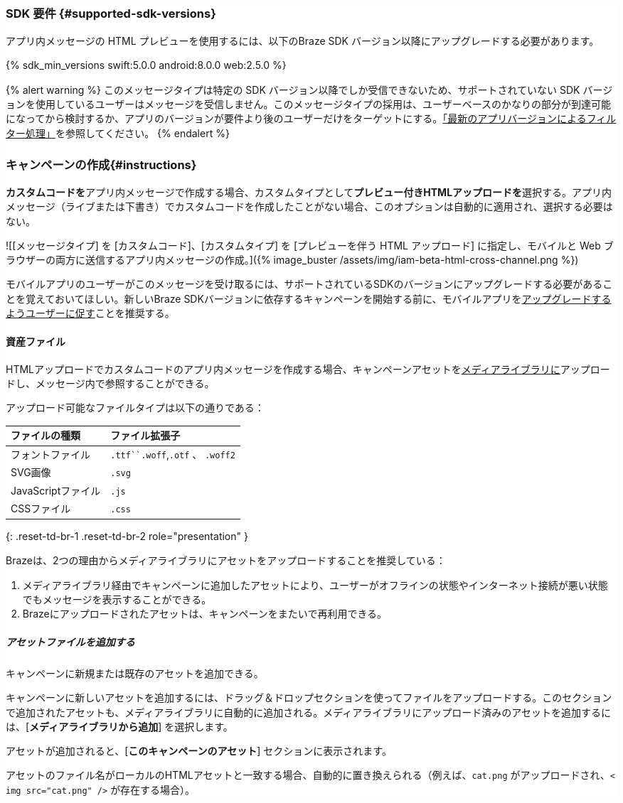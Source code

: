 ### SDK 要件 {#supported-sdk-versions}

アプリ内メッセージの HTML プレビューを使用するには、以下のBraze SDK バージョン以降にアップグレードする必要があります。

{% sdk_min_versions swift:5.0.0 android:8.0.0 web:2.5.0 %}

{% alert warning %}
このメッセージタイプは特定の SDK バージョン以降でしか受信できないため、サポートされていない SDK バージョンを使用しているユーザーはメッセージを受信しません。このメッセージタイプの採用は、ユーザーベースのかなりの部分が到達可能になってから検討するか、アプリのバージョンが要件より後のユーザーだけをターゲットにする。[「最新のアプリバージョンによるフィルター処理」]({{site.baseurl}}/user_guide/engagement_tools/campaigns/ideas_and_strategies/new_features/#filtering-by-most-recent-app-versions)を参照してください。
{% endalert %}

### キャンペーンの作成{#instructions}

**カスタムコードを**アプリ内メッセージで作成する場合、カスタムタイプとして**プレビュー付きHTMLアップロードを**選択する。アプリ内メッセージ（ライブまたは下書き）でカスタムコードを作成したことがない場合、このオプションは自動的に適用され、選択する必要はない。

![[メッセージタイプ] を [カスタムコード]、[カスタムタイプ] を [プレビューを伴う HTML アップロード] に指定し、モバイルと Web ブラウザーの両方に送信するアプリ内メッセージの作成。]({% image_buster /assets/img/iam-beta-html-cross-channel.png %})

モバイルアプリのユーザーがこのメッセージを受け取るには、サポートされているSDKのバージョンにアップグレードする必要があることを覚えておいてほしい。新しいBraze SDKバージョンに依存するキャンペーンを開始する前に、モバイルアプリを[アップグレードするようユーザーに促す]({{site.baseurl}}/user_guide/engagement_tools/campaigns/ideas_and_strategies/new_features/)ことを推奨する。

#### 資産ファイル

HTMLアップロードでカスタムコードのアプリ内メッセージを作成する場合、キャンペーンアセットを[メディアライブラリに]({{site.baseurl}}/user_guide/engagement_tools/templates_and_media/media_library/)アップロードし、メッセージ内で参照することができる。

アップロード可能なファイルタイプは以下の通りである：

| ファイルの種類        | ファイル拡張子                    |
| :--------------- | :-------------------------------- |
| フォントファイル       | `.ttf``.woff`,`.otf` 、 `.woff2` |
| SVG画像       | `.svg`                            |
| JavaScriptファイル | `.js`                             |
| CSSファイル        | `.css`                            |
{: .reset-td-br-1 .reset-td-br-2 role="presentation" }

Brazeは、2つの理由からメディアライブラリにアセットをアップロードすることを推奨している：

1. メディアライブラリ経由でキャンペーンに追加したアセットにより、ユーザーがオフラインの状態やインターネット接続が悪い状態でもメッセージを表示することができる。
2. Brazeにアップロードされたアセットは、キャンペーンをまたいで再利用できる。

##### アセットファイルを追加する

キャンペーンに新規または既存のアセットを追加できる。

キャンペーンに新しいアセットを追加するには、ドラッグ＆ドロップセクションを使ってファイルをアップロードする。このセクションで追加されたアセットも、メディアライブラリに自動的に追加される。メディアライブラリにアップロード済みのアセットを追加するには、[**メディアライブラリから追加**] を選択します。

アセットが追加されると、[**このキャンペーンのアセット**] セクションに表示されます。 

アセットのファイル名がローカルのHTMLアセットと一致する場合、自動的に置き換えられる（例えば、`cat.png` がアップロードされ、`<img src="cat.png" />` が存在する場合）。 


[1]: {{site.baseurl}}/user_guide/message_building_by_channel/in-app_messages/creative_details/
[2]: https://github.com/braze-inc/in-app-message-templates